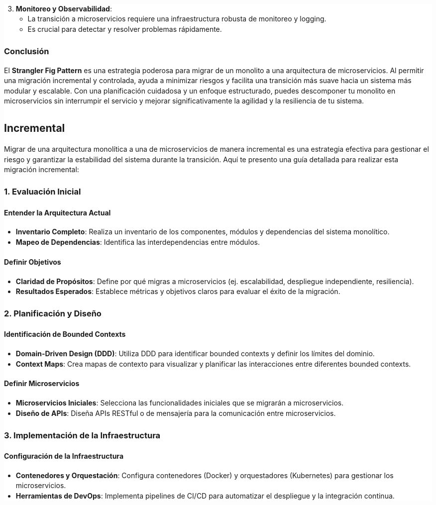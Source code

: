 3. **Monitoreo y Observabilidad**:
    - La transición a microservicios requiere una infraestructura robusta de monitoreo y logging.
    - Es crucial para detectar y resolver problemas rápidamente.

### Conclusión

El **Strangler Fig Pattern** es una estrategia poderosa para migrar de un monolito a una arquitectura de microservicios. Al permitir una migración incremental y controlada, ayuda a minimizar riesgos y facilita una transición más suave hacia un sistema más modular y escalable. Con una planificación cuidadosa y un enfoque estructurado, puedes descomponer tu monolito en microservicios sin interrumpir el servicio y mejorar significativamente la agilidad y la resiliencia de tu sistema.

## Incremental

Migrar de una arquitectura monolítica a una de microservicios de manera incremental es una estrategia efectiva para gestionar el riesgo y garantizar la estabilidad del sistema durante la transición. Aquí te presento una guía detallada para realizar esta migración incremental:

### 1. Evaluación Inicial

#### Entender la Arquitectura Actual
- **Inventario Completo**: Realiza un inventario de los componentes, módulos y dependencias del sistema monolítico.
- **Mapeo de Dependencias**: Identifica las interdependencias entre módulos.

#### Definir Objetivos
- **Claridad de Propósitos**: Define por qué migras a microservicios (ej. escalabilidad, despliegue independiente, resiliencia).
- **Resultados Esperados**: Establece métricas y objetivos claros para evaluar el éxito de la migración.

### 2. Planificación y Diseño

#### Identificación de Bounded Contexts
- **Domain-Driven Design (DDD)**: Utiliza DDD para identificar bounded contexts y definir los límites del dominio.
- **Context Maps**: Crea mapas de contexto para visualizar y planificar las interacciones entre diferentes bounded contexts.

#### Definir Microservicios
- **Microservicios Iniciales**: Selecciona las funcionalidades iniciales que se migrarán a microservicios.
- **Diseño de APIs**: Diseña APIs RESTful o de mensajería para la comunicación entre microservicios.

### 3. Implementación de la Infraestructura

#### Configuración de la Infraestructura
- **Contenedores y Orquestación**: Configura contenedores (Docker) y orquestadores (Kubernetes) para gestionar los microservicios.
- **Herramientas de DevOps**: Implementa pipelines de CI/CD para automatizar el despliegue y la integración continua.

